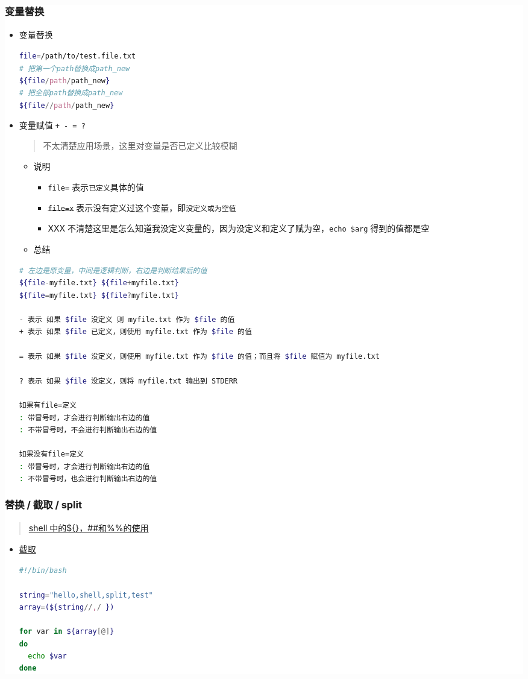 ### 变量替换

- 变量替换

  ```sh
  file=/path/to/test.file.txt
  # 把第一个path替换成path_new
  ${file/path/path_new}
  # 把全部path替换成path_new
  ${file//path/path_new}
  ```

- 变量赋值 `+ - = ?`

  > 不太清楚应用场景，这里对变量是否已定义比较模糊

  - 说明

    - `file=` 表示`已定义`具体的值

    - ~~`file=x`~~ 表示没有定义过这个变量，即`没定义或为空值`

    - XXX 不清楚这里是怎么知道我没定义变量的，因为没定义和定义了赋为空，`echo $arg` 得到的值都是空

  - 总结

  ```sh
  # 左边是原变量，中间是逻辑判断，右边是判断结果后的值
  ${file-myfile.txt} ${file+myfile.txt}
  ${file=myfile.txt} ${file?myfile.txt}

  - 表示 如果 $file 没定义 则 myfile.txt 作为 $file 的值
  + 表示 如果 $file 已定义，则使用 myfile.txt 作为 $file 的值

  = 表示 如果 $file 没定义，则使用 myfile.txt 作为 $file 的值；而且将 $file 赋值为 myfile.txt

  ? 表示 如果 $file 没定义，则将 myfile.txt 输出到 STDERR

  如果有file=定义
  : 带冒号时，才会进行判断输出右边的值
  : 不带冒号时，不会进行判断输出右边的值

  如果没有file=定义
  : 带冒号时，才会进行判断输出右边的值
  : 不带冒号时，也会进行判断输出右边的值
  ```

### 替换 / 截取 / split

> [shell 中的${}，##和%%的使用](https://www.cnblogs.com/sherlockhomles/p/3837113.html)

- [截取](https://blog.csdn.net/u010003835/article/details/80750003)

  ```sh
  #!/bin/bash

  string="hello,shell,split,test"
  array=(${string//,/ })

  for var in ${array[@]}
  do
    echo $var
  done
  ```
